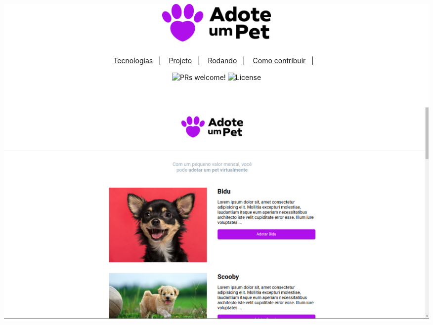 <h1 align="center">
    <img alt="E-Diaristas" title="Adote Um Pet" src="../.github/media/logo.svg" width="220px" />
</h1>

<p align="center">
  <a href="#rocket-tecnologias">Tecnologias</a>&nbsp;&nbsp;&nbsp;|&nbsp;&nbsp;&nbsp;
  <a href="#-projeto">Projeto</a>&nbsp;&nbsp;&nbsp;|&nbsp;&nbsp;&nbsp;
  <a href="#rodando">Rodando</a>&nbsp;&nbsp;&nbsp;|&nbsp;&nbsp;&nbsp;
  <a href="#-como-contribuir">Como contribuir</a>&nbsp;&nbsp;&nbsp;|&nbsp;&nbsp;&nbsp;
</p>

<a id="-projeto">
<p align="center">
 <img src="https://img.shields.io/static/v1?label=PRs&message=welcome&color=7159c1&labelColor=000000" alt="PRs welcome!" />

  <img alt="License" src="https://img.shields.io/static/v1?label=license&message=MIT&color=7159c1&labelColor=000000">
</p>

<br>

<p align="center">
  <img alt="E-Diaristas-Frontend" src="../.github/media/app.png" width="100%">
</p>
